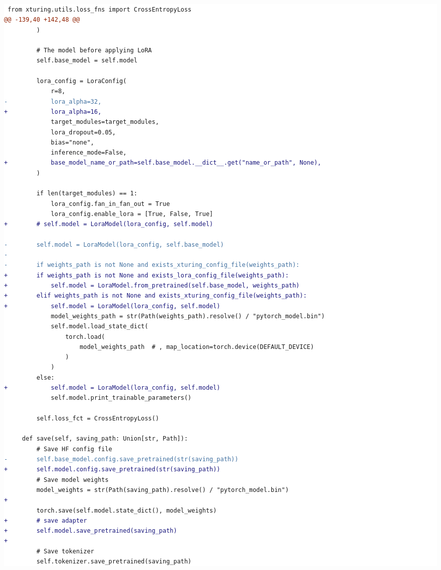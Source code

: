 ```diff
 from xturing.utils.loss_fns import CrossEntropyLoss
@@ -139,40 +142,48 @@
         )
 
         # The model before applying LoRA
         self.base_model = self.model
 
         lora_config = LoraConfig(
             r=8,
-            lora_alpha=32,
+            lora_alpha=16,
             target_modules=target_modules,
             lora_dropout=0.05,
             bias="none",
             inference_mode=False,
+            base_model_name_or_path=self.base_model.__dict__.get("name_or_path", None),
         )
 
         if len(target_modules) == 1:
             lora_config.fan_in_fan_out = True
             lora_config.enable_lora = [True, False, True]
+        # self.model = LoraModel(lora_config, self.model)
 
-        self.model = LoraModel(lora_config, self.base_model)
-
-        if weights_path is not None and exists_xturing_config_file(weights_path):
+        if weights_path is not None and exists_lora_config_file(weights_path):
+            self.model = LoraModel.from_pretrained(self.base_model, weights_path)
+        elif weights_path is not None and exists_xturing_config_file(weights_path):
+            self.model = LoraModel(lora_config, self.model)
             model_weights_path = str(Path(weights_path).resolve() / "pytorch_model.bin")
             self.model.load_state_dict(
                 torch.load(
                     model_weights_path  # , map_location=torch.device(DEFAULT_DEVICE)
                 )
             )
         else:
+            self.model = LoraModel(lora_config, self.model)
             self.model.print_trainable_parameters()
 
         self.loss_fct = CrossEntropyLoss()
 
     def save(self, saving_path: Union[str, Path]):
         # Save HF config file
-        self.base_model.config.save_pretrained(str(saving_path))
+        self.model.config.save_pretrained(str(saving_path))
         # Save model weights
         model_weights = str(Path(saving_path).resolve() / "pytorch_model.bin")
+
         torch.save(self.model.state_dict(), model_weights)
+        # save adapter
+        self.model.save_pretrained(saving_path)
+
         # Save tokenizer
         self.tokenizer.save_pretrained(saving_path)
```

